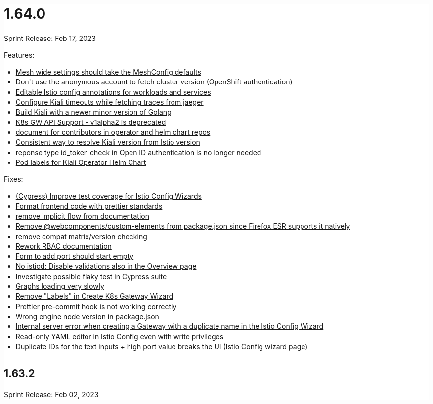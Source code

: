 # 1.64.0
Sprint Release: Feb 17, 2023

Features:

* [Mesh wide settings should take the MeshConfig defaults](https://github.com/kiali/kiali/issues/5263)
* [Don't use the anonymous account to fetch cluster version (OpenShift authentication)](https://github.com/kiali/kiali/issues/5755)
* [Editable Istio config annotations for workloads and services](https://github.com/kiali/kiali/issues/4179)
* [Configure Kiali timeouts while fetching traces from jaeger](https://github.com/kiali/kiali/issues/5751)
* [Build Kiali with a newer minor version of Golang](https://github.com/kiali/kiali/issues/5799)
* [K8s GW API Support  - v1alpha2 is deprecated](https://github.com/kiali/kiali/issues/5797)
* [document for contributors in operator and helm chart repos](https://github.com/kiali/kiali/issues/5808)
* [Consistent way to resolve Kiali version from Istio version](https://github.com/kiali/kiali/issues/5823)
* [reponse type id_token check in Open ID authentication is no longer needed](https://github.com/kiali/kiali/issues/5833)
* [Pod labels for Kiali Operator Helm Chart](https://github.com/kiali/kiali/issues/5832)

Fixes:

* [(Cypress) Improve test coverage for Istio Config Wizards](https://github.com/kiali/kiali/issues/5811)
* [Format frontend code with prettier standards](https://github.com/kiali/kiali/issues/5815)
* [remove implicit flow from documentation](https://github.com/kiali/kiali/issues/5813)
* [Remove @webcomponents/custom-elements from package.json since Firefox ESR supports it natively](https://github.com/kiali/kiali/issues/5805)
* [remove compat matrix/version checking](https://github.com/kiali/kiali/issues/5788)
* [Rework RBAC documentation](https://github.com/kiali/kiali/issues/5720)
* [Form to add port should start empty](https://github.com/kiali/kiali/issues/5741)
* [No istiod: Disable validations also in the Overview page](https://github.com/kiali/kiali/issues/5762)
* [Investigate possible flaky test in Cypress suite](https://github.com/kiali/kiali/issues/5770)
* [Graphs loading very slowly](https://github.com/kiali/kiali/issues/5743)
* [Remove "Labels" in Create K8s Gateway Wizard](https://github.com/kiali/kiali/issues/5790)
* [Prettier pre-commit hook is not working correctly](https://github.com/kiali/kiali/issues/5803)
* [Wrong engine node version in package.json](https://github.com/kiali/kiali/issues/5208)
* [Internal server error when creating a Gateway with a duplicate name in the Istio Config Wizard](https://github.com/kiali/kiali/issues/5830)
* [Read-only YAML editor in Istio Config even with write privileges](https://github.com/kiali/kiali/issues/5836)
* [Duplicate IDs for the text inputs + high port value breaks the UI (Istio Config wizard page)](https://github.com/kiali/kiali/issues/5834)

## 1.63.2
Sprint Release: Feb 02, 2023
